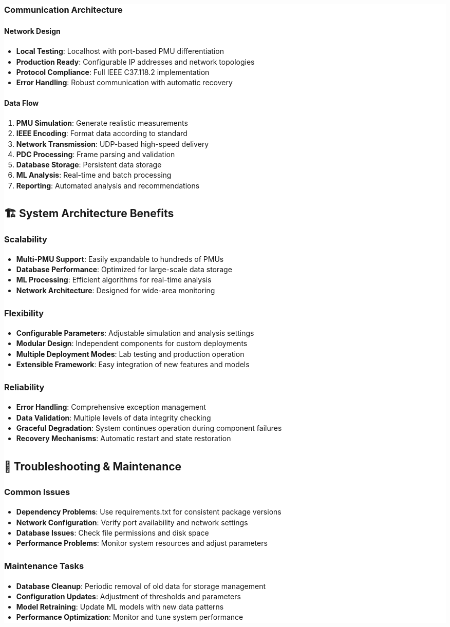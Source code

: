 ### **Communication Architecture**

#### **Network Design**
- **Local Testing**: Localhost with port-based PMU differentiation
- **Production Ready**: Configurable IP addresses and network topologies
- **Protocol Compliance**: Full IEEE C37.118.2 implementation
- **Error Handling**: Robust communication with automatic recovery

#### **Data Flow**
1. **PMU Simulation**: Generate realistic measurements
2. **IEEE Encoding**: Format data according to standard
3. **Network Transmission**: UDP-based high-speed delivery
4. **PDC Processing**: Frame parsing and validation
5. **Database Storage**: Persistent data storage
6. **ML Analysis**: Real-time and batch processing
7. **Reporting**: Automated analysis and recommendations

## 🏗️ System Architecture Benefits

### **Scalability**
- **Multi-PMU Support**: Easily expandable to hundreds of PMUs
- **Database Performance**: Optimized for large-scale data storage
- **ML Processing**: Efficient algorithms for real-time analysis
- **Network Architecture**: Designed for wide-area monitoring

### **Flexibility**
- **Configurable Parameters**: Adjustable simulation and analysis settings
- **Modular Design**: Independent components for custom deployments
- **Multiple Deployment Modes**: Lab testing and production operation
- **Extensible Framework**: Easy integration of new features and models

### **Reliability**
- **Error Handling**: Comprehensive exception management
- **Data Validation**: Multiple levels of data integrity checking
- **Graceful Degradation**: System continues operation during component failures
- **Recovery Mechanisms**: Automatic restart and state restoration

## 🔧 Troubleshooting & Maintenance

### **Common Issues**
- **Dependency Problems**: Use requirements.txt for consistent package versions
- **Network Configuration**: Verify port availability and network settings
- **Database Issues**: Check file permissions and disk space
- **Performance Problems**: Monitor system resources and adjust parameters

### **Maintenance Tasks**
- **Database Cleanup**: Periodic removal of old data for storage management
- **Configuration Updates**: Adjustment of thresholds and parameters
- **Model Retraining**: Update ML models with new data patterns
- **Performance Optimization**: Monitor and tune system performance
